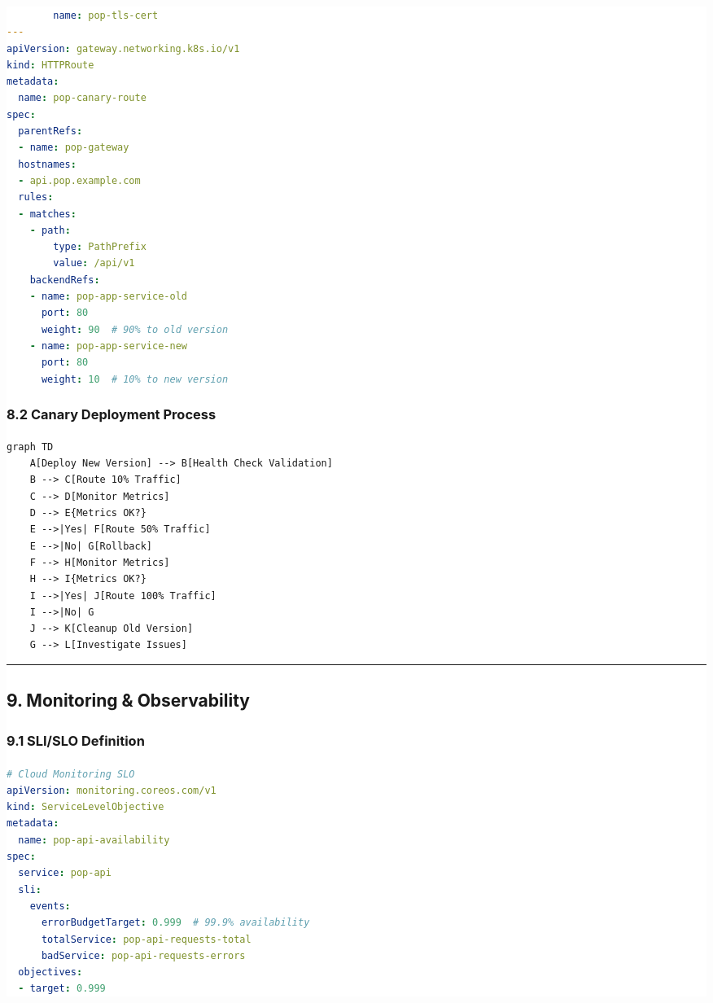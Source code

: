 ```yaml
        name: pop-tls-cert
---
apiVersion: gateway.networking.k8s.io/v1
kind: HTTPRoute
metadata:
  name: pop-canary-route
spec:
  parentRefs:
  - name: pop-gateway
  hostnames:
  - api.pop.example.com
  rules:
  - matches:
    - path:
        type: PathPrefix
        value: /api/v1
    backendRefs:
    - name: pop-app-service-old
      port: 80
      weight: 90  # 90% to old version
    - name: pop-app-service-new
      port: 80
      weight: 10  # 10% to new version
```

### **8.2 Canary Deployment Process**

```mermaid
graph TD
    A[Deploy New Version] --> B[Health Check Validation]
    B --> C[Route 10% Traffic]
    C --> D[Monitor Metrics]
    D --> E{Metrics OK?}
    E -->|Yes| F[Route 50% Traffic]
    E -->|No| G[Rollback]
    F --> H[Monitor Metrics]
    H --> I{Metrics OK?}
    I -->|Yes| J[Route 100% Traffic]
    I -->|No| G
    J --> K[Cleanup Old Version]
    G --> L[Investigate Issues]
```

---

## **9. Monitoring & Observability**

### **9.1 SLI/SLO Definition**

```yaml
# Cloud Monitoring SLO
apiVersion: monitoring.coreos.com/v1
kind: ServiceLevelObjective
metadata:
  name: pop-api-availability
spec:
  service: pop-api
  sli:
    events:
      errorBudgetTarget: 0.999  # 99.9% availability
      totalService: pop-api-requests-total
      badService: pop-api-requests-errors
  objectives:
  - target: 0.999
```